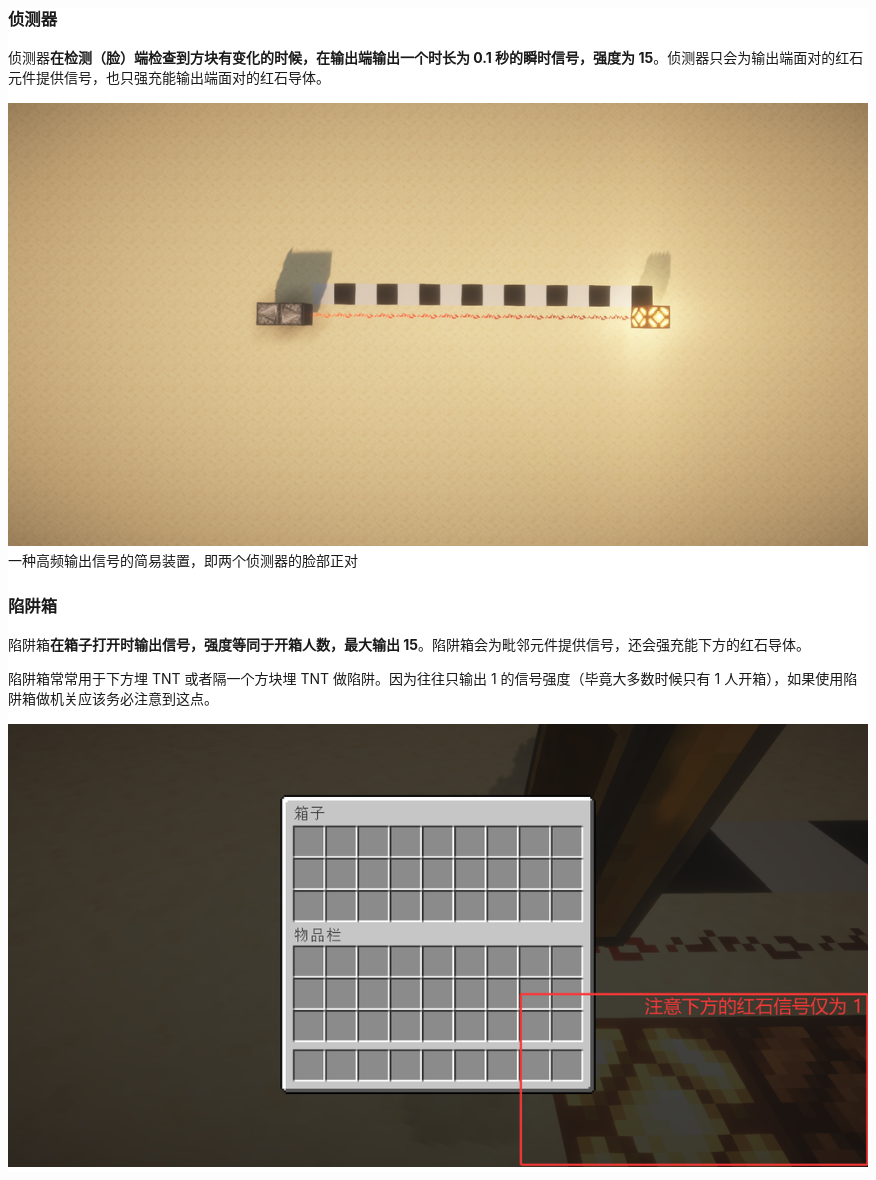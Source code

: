 ### 侦测器

侦测器**在检测（脸）端检查到方块有变化的时候，在输出端输出一个时长为 0.1 秒的瞬时信号，强度为 15**。侦测器只会为输出端面对的红石元件提供信号，也只强充能输出端面对的红石导体。

![observer](./img/c1_redstone/observer.png)  
一种高频输出信号的简易装置，即两个侦测器的脸部正对

### 陷阱箱

陷阱箱**在箱子打开时输出信号，强度等同于开箱人数，最大输出 15**。陷阱箱会为毗邻元件提供信号，还会强充能下方的红石导体。

陷阱箱常常用于下方埋 TNT 或者隔一个方块埋 TNT 做陷阱。因为往往只输出 1 的信号强度（毕竟大多数时候只有 1 人开箱），如果使用陷阱箱做机关应该务必注意到这点。

![trapped_chest](./img/c1_redstone/trapped_chest.png)
